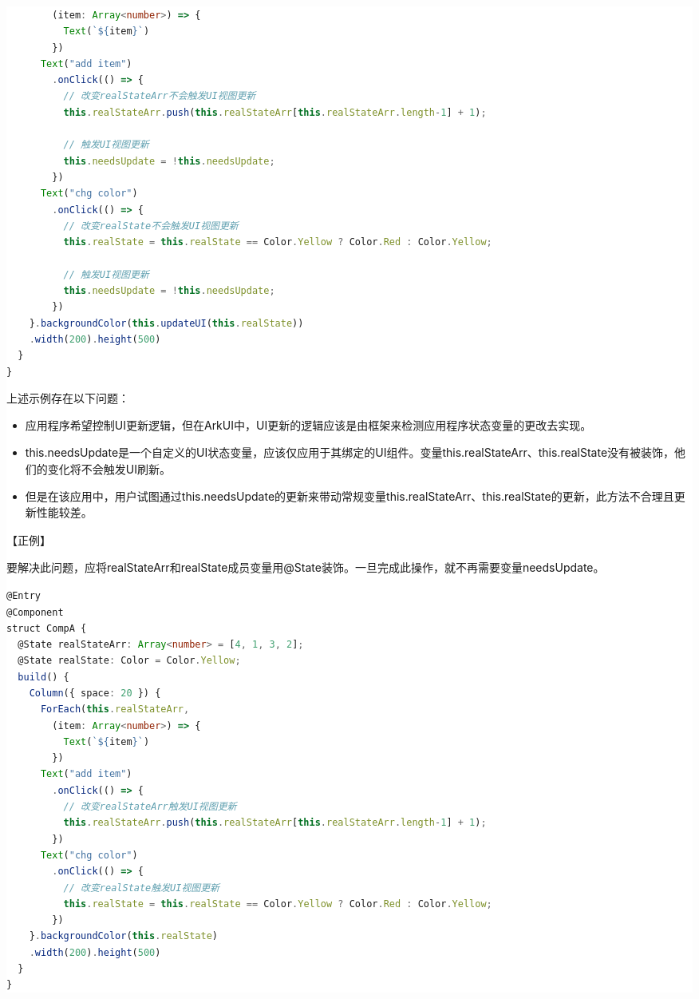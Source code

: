 ```ts
        (item: Array<number>) => {
          Text(`${item}`)
        })
      Text("add item")
        .onClick(() => {
          // 改变realStateArr不会触发UI视图更新
          this.realStateArr.push(this.realStateArr[this.realStateArr.length-1] + 1);

          // 触发UI视图更新
          this.needsUpdate = !this.needsUpdate;
        })
      Text("chg color")
        .onClick(() => {
          // 改变realState不会触发UI视图更新
          this.realState = this.realState == Color.Yellow ? Color.Red : Color.Yellow;

          // 触发UI视图更新
          this.needsUpdate = !this.needsUpdate;
        })
    }.backgroundColor(this.updateUI(this.realState))
    .width(200).height(500)
  }
}
```

上述示例存在以下问题：

- 应用程序希望控制UI更新逻辑，但在ArkUI中，UI更新的逻辑应该是由框架来检测应用程序状态变量的更改去实现。

- this.needsUpdate是一个自定义的UI状态变量，应该仅应用于其绑定的UI组件。变量this.realStateArr、this.realState没有被装饰，他们的变化将不会触发UI刷新。

- 但是在该应用中，用户试图通过this.needsUpdate的更新来带动常规变量this.realStateArr、this.realState的更新，此方法不合理且更新性能较差。

【正例】

要解决此问题，应将realStateArr和realState成员变量用\@State装饰。一旦完成此操作，就不再需要变量needsUpdate。


```ts
@Entry
@Component
struct CompA {
  @State realStateArr: Array<number> = [4, 1, 3, 2];
  @State realState: Color = Color.Yellow;
  build() {
    Column({ space: 20 }) {
      ForEach(this.realStateArr,
        (item: Array<number>) => {
          Text(`${item}`)
        })
      Text("add item")
        .onClick(() => {
          // 改变realStateArr触发UI视图更新
          this.realStateArr.push(this.realStateArr[this.realStateArr.length-1] + 1);
        })
      Text("chg color")
        .onClick(() => {
          // 改变realState触发UI视图更新
          this.realState = this.realState == Color.Yellow ? Color.Red : Color.Yellow;
        })
    }.backgroundColor(this.realState)
    .width(200).height(500)
  }
}
```
